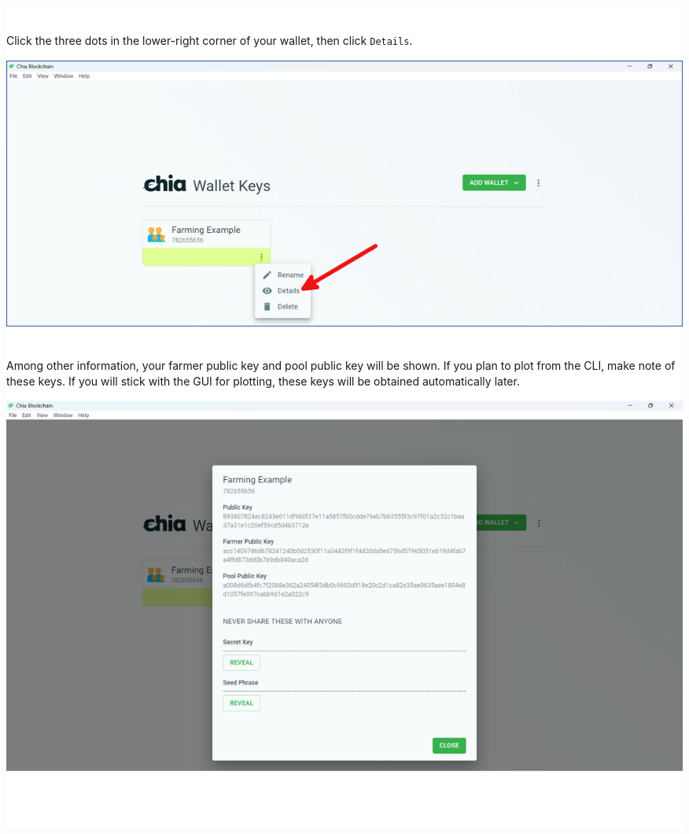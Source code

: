 <br />

Click the three dots in the lower-right corner of your wallet, then click `Details`.

<div style={{ textAlign: 'left' }}>
  <img src="/img/how_to_plot/04.png" alt="Show details" />
</div>

<br />

Among other information, your farmer public key and pool public key will be shown. If you plan to plot from the CLI, make note of these keys. If you will stick with the GUI for plotting, these keys will be obtained automatically later.

<div style={{ textAlign: 'left' }}>
  <img src="/img/how_to_plot/05.png" alt="Public keys" />
</div>

